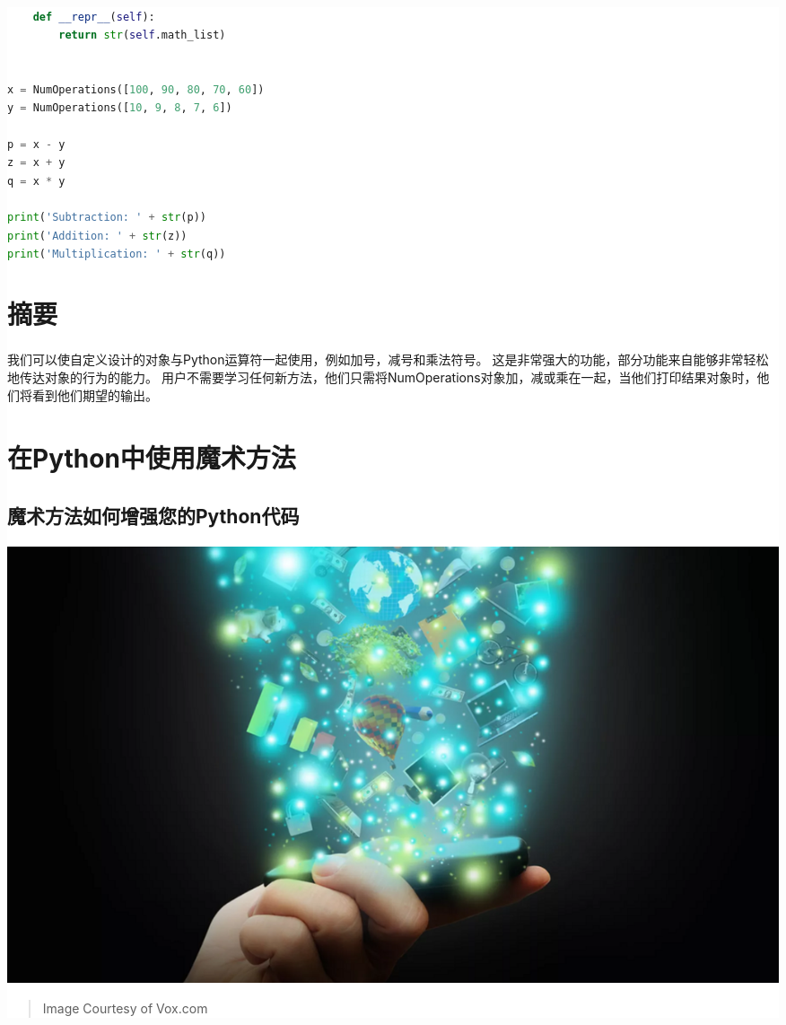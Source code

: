 ```python
    def __repr__(self):
        return str(self.math_list)


x = NumOperations([100, 90, 80, 70, 60])
y = NumOperations([10, 9, 8, 7, 6])

p = x - y
z = x + y
q = x * y

print('Subtraction: ' + str(p))
print('Addition: ' + str(z))
print('Multiplication: ' + str(q))

```
# 摘要

我们可以使自定义设计的对象与Python运算符一起使用，例如加号，减号和乘法符号。 这是非常强大的功能，部分功能来自能够非常轻松地传达对象的行为的能力。 用户不需要学习任何新方法，他们只需将NumOperations对象加，减或乘在一起，当他们打印结果对象时，他们将看到他们期望的输出。
# 在Python中使用魔术方法
## 魔术方法如何增强您的Python代码
![Image Courtesy of Vox.com](1*a56PlvOChAAwROtmVcXHEw.png)
> Image Courtesy of Vox.com

